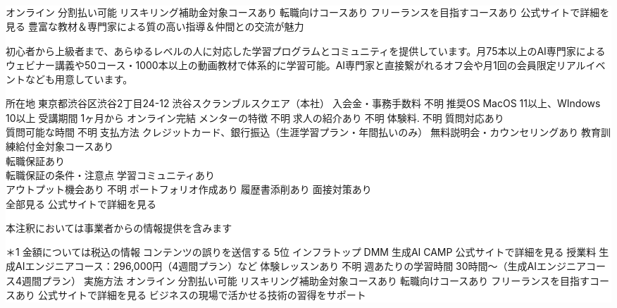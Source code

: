 オンライン
分割払い可能
リスキリング補助金対象コースあり
転職向けコースあり
フリーランスを目指すコースあり
公式サイトで詳細を見る
豊富な教材＆専門家による質の高い指導＆仲間との交流が魅力

初心者から上級者まで、あらゆるレベルの人に対応した学習プログラムとコミュニティを提供しています。月75本以上のAI専門家によるウェビナー講義や50コース・1000本以上の動画教材で体系的に学習可能。AI専門家と直接繋がれるオフ会や月1回の会員限定リアルイベントなども用意しています。

所在地	東京都渋谷区渋谷2丁目24-12 渋谷スクランブルスクエア（本社）
入会金・事務手数料	不明
推奨OS	MacOS 11以上、WIndows 10以上
受講期間	1ヶ月から
オンライン完結	
メンターの特徴	不明
求人の紹介あり	不明
体験料.	不明
質問対応あり	
質問可能な時間	不明
支払方法	クレジットカード、銀行振込（生涯学習プラン・年間払いのみ）
無料説明会・カウンセリングあり	
教育訓練給付金対象コースあり	
転職保証あり	
転職保証の条件・注意点	
学習コミュニティあり	
アウトプット機会あり	不明
ポートフォリオ作成あり	
履歴書添削あり	
面接対策あり	
全部見る
公式サイトで詳細を見る

本注釈においては事業者からの情報提供を含みます

＊1
金額については税込の情報
コンテンツの誤りを送信する
5位
インフラトップ
DMM 生成AI CAMP
公式サイトで詳細を見る
授業料	生成AIエンジニアコース：296,000円（4週間プラン）など
体験レッスンあり	不明
週あたりの学習時間
30時間〜（生成AIエンジニアコース4週間プラン）
実施方法
オンライン
分割払い可能
リスキリング補助金対象コースあり
転職向けコースあり
フリーランスを目指すコースあり
公式サイトで詳細を見る
ビジネスの現場で活かせる技術の習得をサポート
